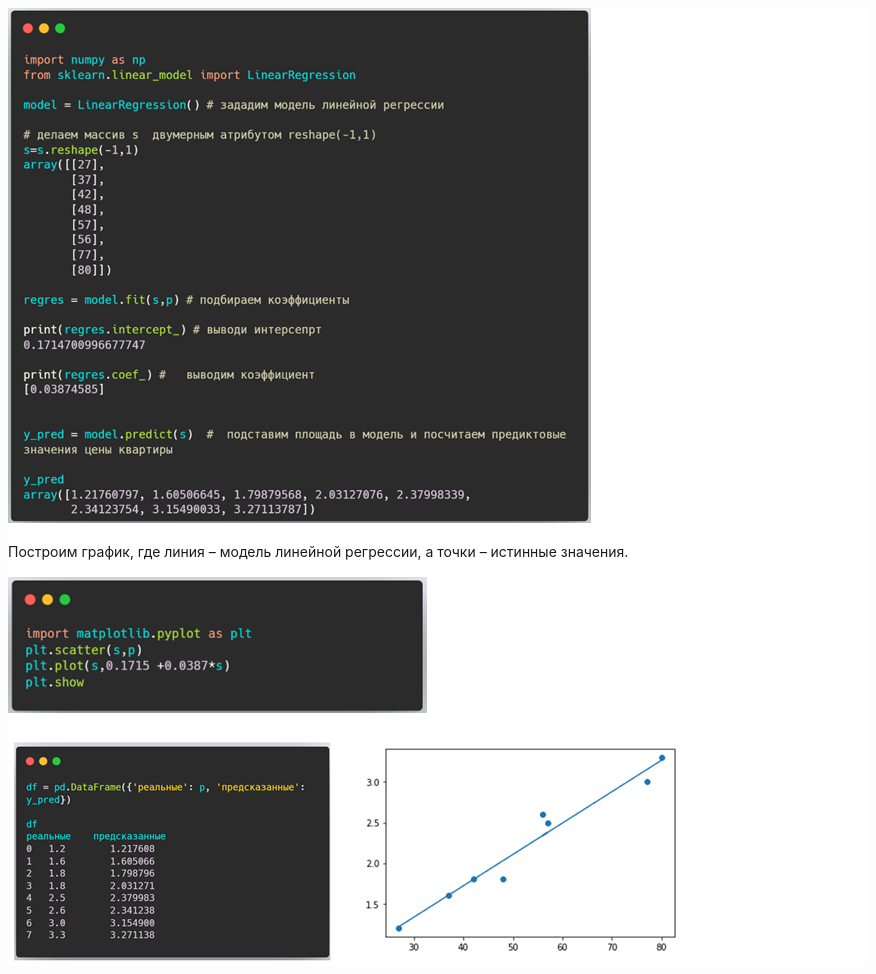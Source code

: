 ![Регрессионный анализ](/Pictures/009_024.png)

Построим график, где линия –  модель линейной регрессии, а точки – истинные значения.

![Регрессионный анализ](/Pictures/009_025.png)

![Регрессионный анализ](/Pictures/009_026.png)
